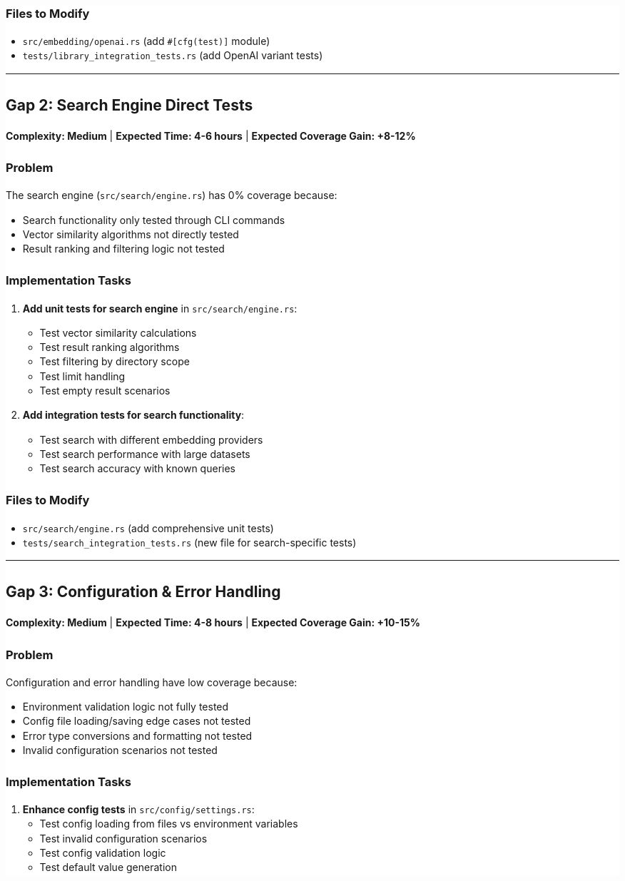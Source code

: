 ### Files to Modify
- `src/embedding/openai.rs` (add `#[cfg(test)]` module)
- `tests/library_integration_tests.rs` (add OpenAI variant tests)

---

## Gap 2: Search Engine Direct Tests  
**Complexity: Medium** | **Expected Time: 4-6 hours** | **Expected Coverage Gain: +8-12%**

### Problem
The search engine (`src/search/engine.rs`) has 0% coverage because:
- Search functionality only tested through CLI commands
- Vector similarity algorithms not directly tested
- Result ranking and filtering logic not tested

### Implementation Tasks
1. **Add unit tests for search engine** in `src/search/engine.rs`:
   - Test vector similarity calculations
   - Test result ranking algorithms
   - Test filtering by directory scope
   - Test limit handling
   - Test empty result scenarios

2. **Add integration tests for search functionality**:
   - Test search with different embedding providers
   - Test search performance with large datasets
   - Test search accuracy with known queries

### Files to Modify
- `src/search/engine.rs` (add comprehensive unit tests)
- `tests/search_integration_tests.rs` (new file for search-specific tests)

---

## Gap 3: Configuration & Error Handling
**Complexity: Medium** | **Expected Time: 4-8 hours** | **Expected Coverage Gain: +10-15%**

### Problem
Configuration and error handling have low coverage because:
- Environment validation logic not fully tested
- Config file loading/saving edge cases not tested
- Error type conversions and formatting not tested
- Invalid configuration scenarios not tested

### Implementation Tasks
1. **Enhance config tests** in `src/config/settings.rs`:
   - Test config loading from files vs environment variables
   - Test invalid configuration scenarios
   - Test config validation logic
   - Test default value generation
